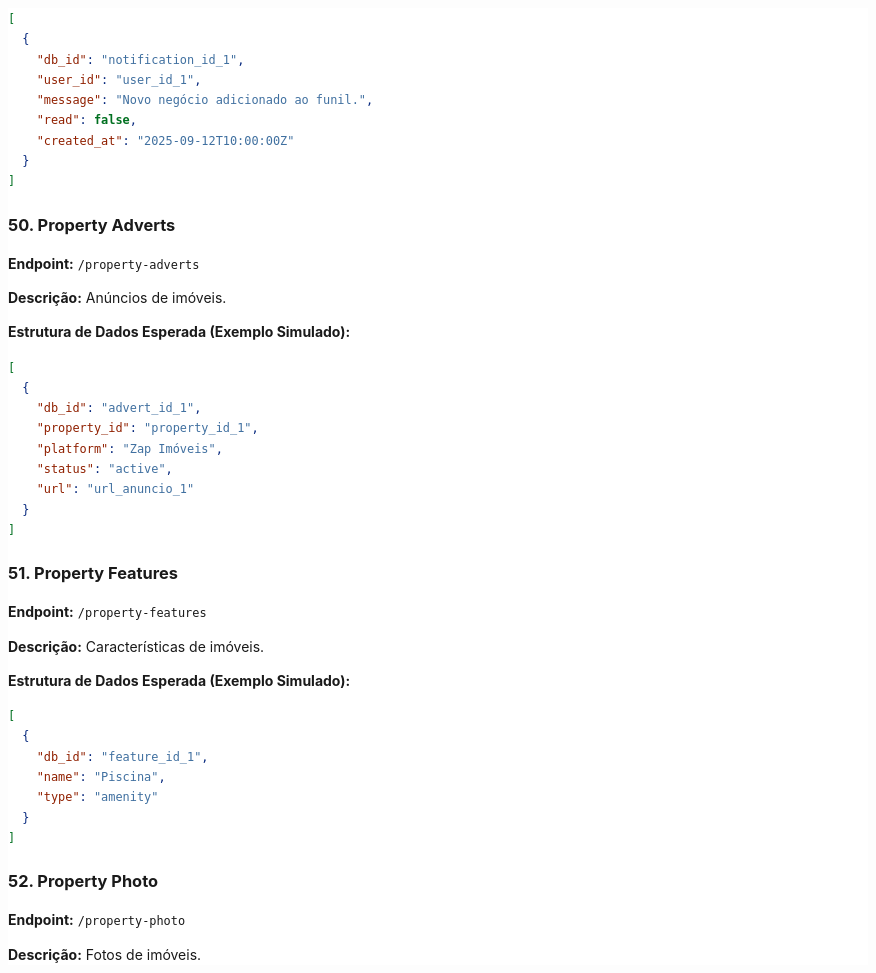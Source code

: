 ```json
[
  {
    "db_id": "notification_id_1",
    "user_id": "user_id_1",
    "message": "Novo negócio adicionado ao funil.",
    "read": false,
    "created_at": "2025-09-12T10:00:00Z"
  }
]
```

### 50. Property Adverts

**Endpoint:** `/property-adverts`

**Descrição:** Anúncios de imóveis.

**Estrutura de Dados Esperada (Exemplo Simulado):**

```json
[
  {
    "db_id": "advert_id_1",
    "property_id": "property_id_1",
    "platform": "Zap Imóveis",
    "status": "active",
    "url": "url_anuncio_1"
  }
]
```

### 51. Property Features

**Endpoint:** `/property-features`

**Descrição:** Características de imóveis.

**Estrutura de Dados Esperada (Exemplo Simulado):**

```json
[
  {
    "db_id": "feature_id_1",
    "name": "Piscina",
    "type": "amenity"
  }
]
```

### 52. Property Photo

**Endpoint:** `/property-photo`

**Descrição:** Fotos de imóveis.
